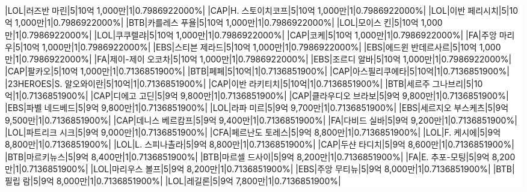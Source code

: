 |LOL|러즈반 마린|5|10억 1,000만|1|0.7986922000%|
|CAP|H. 스토이치코프|5|10억 1,000만|1|0.7986922000%|
|LOL|이반 페리시치|5|10억 1,000만|1|0.7986922000%|
|BTB|카를레스 푸욜|5|10억 1,000만|1|0.7986922000%|
|LOL|모이스 킨|5|10억 1,000만|1|0.7986922000%|
|LOL|쿠쿠렐랴|5|10억 1,000만|1|0.7986922000%|
|CAP|코케|5|10억 1,000만|1|0.7986922000%|
|FA|주앙 마리우|5|10억 1,000만|1|0.7986922000%|
|EBS|스티븐 제라드|5|10억 1,000만|1|0.7986922000%|
|EBS|에드윈 반데르사르|5|10억 1,000만|1|0.7986922000%|
|FA|제이-제이 오코차|5|10억 1,000만|1|0.7986922000%|
|EBS|조르디 알바|5|10억 1,000만|1|0.7986922000%|
|CAP|팔카오|5|10억 1,000만|1|0.7136851900%|
|BTB|페페|5|10억|1|0.7136851900%|
|CAP|아스필리쿠에타|5|10억|1|0.7136851900%|
|23HEROES|S. 알오와이란|5|10억|1|0.7136851900%|
|CAP|이반 라키티치|5|10억|1|0.7136851900%|
|BTB|세르주 그나브리|5|10억|1|0.7136851900%|
|CAP|디에고 고딘|5|9억 9,800만|1|0.7136851900%|
|CAP|클라우디오 브라보|5|9억 9,800만|1|0.7136851900%|
|EBS|파벨 네드베드|5|9억 9,800만|1|0.7136851900%|
|LOL|라파 미르|5|9억 9,700만|1|0.7136851900%|
|EBS|세르지오 부스케츠|5|9억 9,500만|1|0.7136851900%|
|CAP|데니스 베르캄프|5|9억 9,400만|1|0.7136851900%|
|FA|다비드 실바|5|9억 9,200만|1|0.7136851900%|
|LOL|파트리크 시크|5|9억 9,000만|1|0.7136851900%|
|CFA|페르난도 토레스|5|9억 8,800만|1|0.7136851900%|
|LOL|F. 케시에|5|9억 8,800만|1|0.7136851900%|
|LOL|L. 스피나촐라|5|9억 8,800만|1|0.7136851900%|
|CAP|두샨 타디치|5|9억 8,600만|1|0.7136851900%|
|BTB|마르키뉴스|5|9억 8,400만|1|0.7136851900%|
|BTB|마르셀 드사이|5|9억 8,200만|1|0.7136851900%|
|FA|E. 추포-모팅|5|9억 8,200만|1|0.7136851900%|
|LOL|마리우스 볼프|5|9억 8,200만|1|0.7136851900%|
|EBS|주앙 무티뉴|5|9억 8,000만|1|0.7136851900%|
|BTB|필립 람|5|9억 8,000만|1|0.7136851900%|
|LOL|레길론|5|9억 7,800만|1|0.7136851900%|
